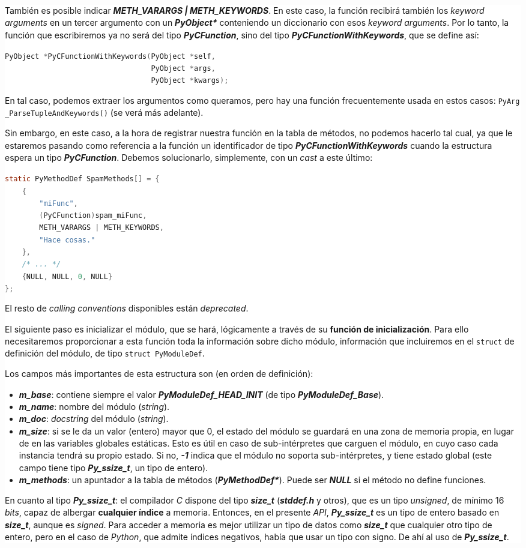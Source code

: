También es posible indicar ***METH_VARARGS | METH_KEYWORDS***. En este caso, la función recibirá también los *keyword arguments* en un tercer argumento con un ***PyObject\**** conteniendo un diccionario con esos *keyword arguments*. Por lo tanto, la función que escribiremos ya no será del tipo ***PyCFunction***, sino del tipo ***PyCFunctionWithKeywords***, que se define así:

```c
PyObject *PyCFunctionWithKeywords(PyObject *self,
                                  PyObject *args,
                                  PyObject *kwargs);
```

En tal caso, podemos extraer los argumentos como queramos, pero hay una función frecuentemente usada en estos casos: `PyArg_ParseTupleAndKeywords()` (se verá más adelante).

Sin embargo, en este caso, a la hora de registrar nuestra función en la tabla de métodos, no podemos hacerlo tal cual, ya que le estaremos pasando como referencia a la función un identificador de tipo ***PyCFunctionWithKeywords*** cuando la estructura espera un tipo ***PyCFunction***. Debemos solucionarlo, simplemente, con un *cast* a este último:

```c
static PyMethodDef SpamMethods[] = {
    {
        "miFunc",
        (PyCFunction)spam_miFunc,
        METH_VARARGS | METH_KEYWORDS,
        "Hace cosas."
    },
    /* ... */
    {NULL, NULL, 0, NULL}
};
```

El resto de *calling conventions* disponibles están *deprecated*.

El siguiente paso es inicializar el módulo, que se hará, lógicamente a través de su **función de inicialización**. Para ello necesitaremos proporcionar a esta función toda la información sobre dicho módulo, información que incluiremos en el `struct` de definición del módulo, de tipo `struct PyModuleDef`.

Los campos más importantes de esta estructura son (en orden de definición):

- ***m_base***: contiene siempre el valor ***PyModuleDef_HEAD_INIT*** (de tipo ***PyModuleDef_Base***).
- ***m_name***: nombre del módulo (*string*).
- ***m_doc***: *docstring* del módulo (*string*).
- ***m_size***: si se le da un valor (entero) mayor que 0, el estado del módulo se guardará en una zona de memoria propia, en lugar de en las variables globales estáticas. Esto es útil en caso de sub-intérpretes que carguen el módulo, en cuyo caso cada instancia tendrá su propio estado. Si no, ***-1*** indica que el módulo no soporta sub-intérpretes, y tiene estado global (este campo tiene tipo ***Py_ssize_t***, un tipo de entero).
- ***m_methods***: un apuntador a la tabla de métodos (***PyMethodDef\****). Puede ser ***NULL*** si el método no define funciones.

En cuanto al tipo ***Py_ssize_t***: el compilador *C* dispone del tipo ***size_t*** (***stddef.h*** y otros), que es un tipo *unsigned*, de mínimo 16 *bits*, capaz de albergar **cualquier índice** a memoria. Entonces, en el presente *API*, ***Py_ssize_t*** es un tipo de entero basado en ***size_t***, aunque es *signed*. Para acceder a memoria es mejor utilizar un tipo de datos como ***size_t*** que cualquier otro tipo de entero, pero en el caso de *Python*, que admite índices negativos, había que usar un tipo con signo. De ahí al uso de ***Py_ssize_t***.
